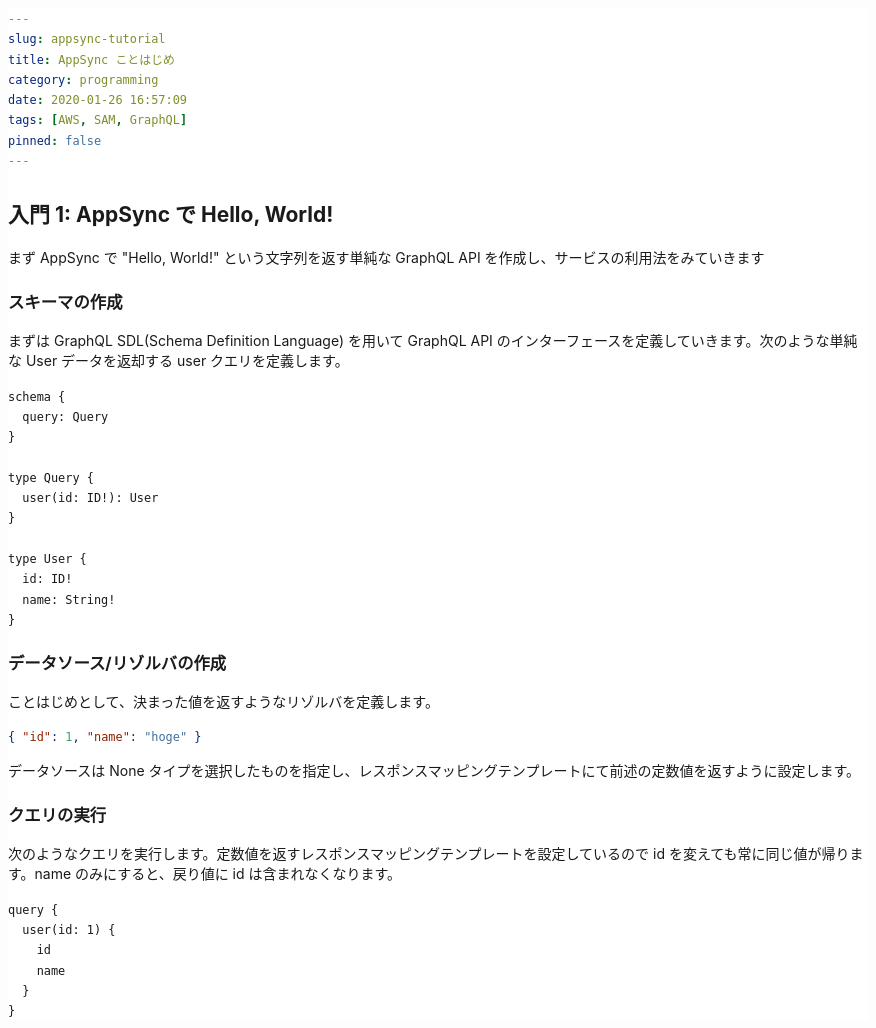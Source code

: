 ```yaml
---
slug: appsync-tutorial
title: AppSync ことはじめ
category: programming
date: 2020-01-26 16:57:09
tags: [AWS, SAM, GraphQL]
pinned: false
---
```


## 入門 1: AppSync で Hello, World!

まず AppSync で "Hello, World!" という文字列を返す単純な GraphQL API を作成し、サービスの利用法をみていきます

### スキーマの作成

まずは GraphQL SDL(Schema Definition Language) を用いて GraphQL API のインターフェースを定義していきます。次のような単純な User データを返却する user クエリを定義します。

```
schema {
  query: Query
}

type Query {
  user(id: ID!): User
}

type User {
  id: ID!
  name: String!
}
```

### データソース/リゾルバの作成

ことはじめとして、決まった値を返すようなリゾルバを定義します。

```json
{ "id": 1, "name": "hoge" }
```

データソースは None タイプを選択したものを指定し、レスポンスマッピングテンプレートにて前述の定数値を返すように設定します。

### クエリの実行

次のようなクエリを実行します。定数値を返すレスポンスマッピングテンプレートを設定しているので id を変えても常に同じ値が帰ります。name のみにすると、戻り値に id は含まれなくなります。

```
query {
  user(id: 1) {
    id
    name
  }
}
```
